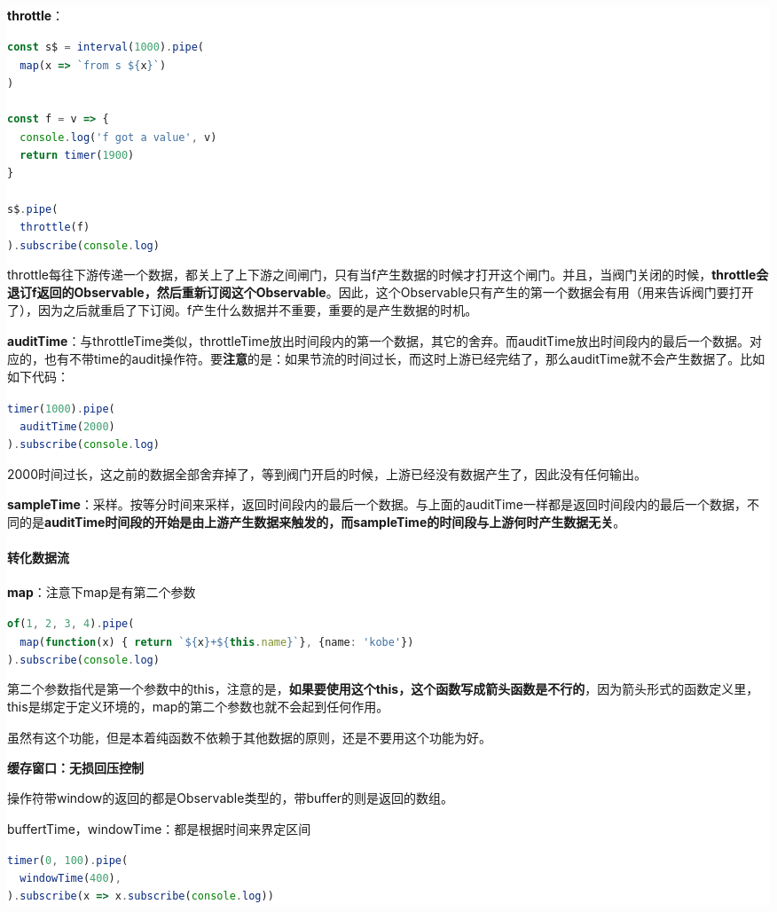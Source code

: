 **throttle**：

```ts
const s$ = interval(1000).pipe(
  map(x => `from s ${x}`)
)

const f = v => {
  console.log('f got a value', v)
  return timer(1900)
}

s$.pipe(
  throttle(f)
).subscribe(console.log)
```

throttle每往下游传递⼀个数据，都关上了上下游之间闸门，只有当f产⽣数据的时候才打开这个闸门。并且，当阀门关闭的时候，**throttle会退订f返回的Observable，然后重新订阅这个Observable**。因此，这个Observable只有产生的第一个数据会有用（用来告诉阀门要打开了），因为之后就重启了下订阅。f产生什么数据并不重要，重要的是产生数据的时机。

**auditTime**：与throttleTime类似，throttleTime放出时间段内的第一个数据，其它的舍弃。而auditTime放出时间段内的最后一个数据。对应的，也有不带time的audit操作符。要**注意**的是：如果节流的时间过长，而这时上游已经完结了，那么auditTime就不会产生数据了。比如如下代码：

```ts
timer(1000).pipe(
  auditTime(2000)
).subscribe(console.log)
```

2000时间过长，这之前的数据全部舍弃掉了，等到阀门开启的时候，上游已经没有数据产生了，因此没有任何输出。

**sampleTime**：采样。按等分时间来采样，返回时间段内的最后一个数据。与上面的auditTime一样都是返回时间段内的最后一个数据，不同的是**auditTime时间段的开始是由上游产生数据来触发的，而sampleTime的时间段与上游何时产生数据无关**。

#### 转化数据流

**map**：注意下map是有第二个参数

```ts
of(1, 2, 3, 4).pipe(
  map(function(x) { return `${x}+${this.name}`}, {name: 'kobe'})
).subscribe(console.log)
```

第二个参数指代是第一个参数中的this，注意的是，**如果要使用这个this，这个函数写成箭头函数是不行的**，因为箭头形式的函数定义里，this是绑定于定义环境的，map的第⼆个参数也就不会起到任何作用。

虽然有这个功能，但是本着纯函数不依赖于其他数据的原则，还是不要用这个功能为好。

**缓存窗口：无损回压控制**

操作符带window的返回的都是Observable类型的，带buffer的则是返回的数组。

buffertTime，windowTime：都是根据时间来界定区间

```ts
timer(0, 100).pipe(
  windowTime(400),
).subscribe(x => x.subscribe(console.log))
```
